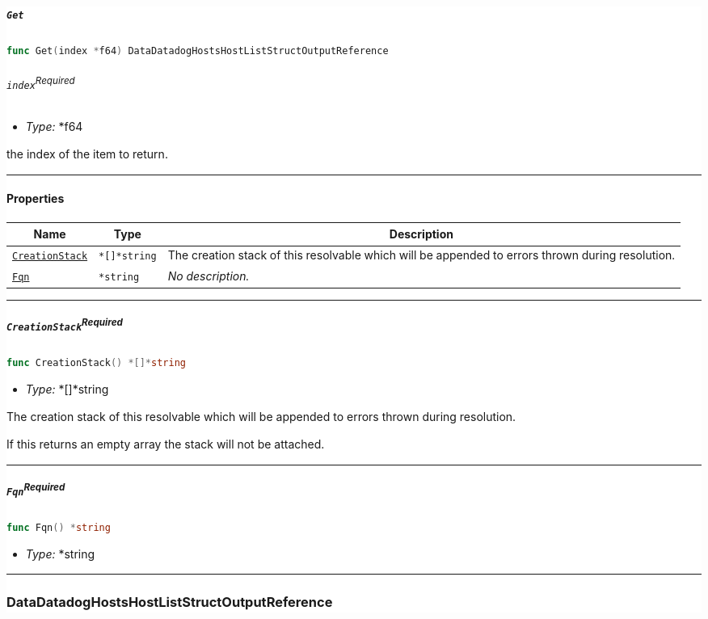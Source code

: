 ##### `Get` <a name="Get" id="@cdktf/provider-datadog.dataDatadogHosts.DataDatadogHostsHostListStructList.get"></a>

```go
func Get(index *f64) DataDatadogHostsHostListStructOutputReference
```

###### `index`<sup>Required</sup> <a name="index" id="@cdktf/provider-datadog.dataDatadogHosts.DataDatadogHostsHostListStructList.get.parameter.index"></a>

- *Type:* *f64

the index of the item to return.

---


#### Properties <a name="Properties" id="Properties"></a>

| **Name** | **Type** | **Description** |
| --- | --- | --- |
| <code><a href="#@cdktf/provider-datadog.dataDatadogHosts.DataDatadogHostsHostListStructList.property.creationStack">CreationStack</a></code> | <code>*[]*string</code> | The creation stack of this resolvable which will be appended to errors thrown during resolution. |
| <code><a href="#@cdktf/provider-datadog.dataDatadogHosts.DataDatadogHostsHostListStructList.property.fqn">Fqn</a></code> | <code>*string</code> | *No description.* |

---

##### `CreationStack`<sup>Required</sup> <a name="CreationStack" id="@cdktf/provider-datadog.dataDatadogHosts.DataDatadogHostsHostListStructList.property.creationStack"></a>

```go
func CreationStack() *[]*string
```

- *Type:* *[]*string

The creation stack of this resolvable which will be appended to errors thrown during resolution.

If this returns an empty array the stack will not be attached.

---

##### `Fqn`<sup>Required</sup> <a name="Fqn" id="@cdktf/provider-datadog.dataDatadogHosts.DataDatadogHostsHostListStructList.property.fqn"></a>

```go
func Fqn() *string
```

- *Type:* *string

---


### DataDatadogHostsHostListStructOutputReference <a name="DataDatadogHostsHostListStructOutputReference" id="@cdktf/provider-datadog.dataDatadogHosts.DataDatadogHostsHostListStructOutputReference"></a>
